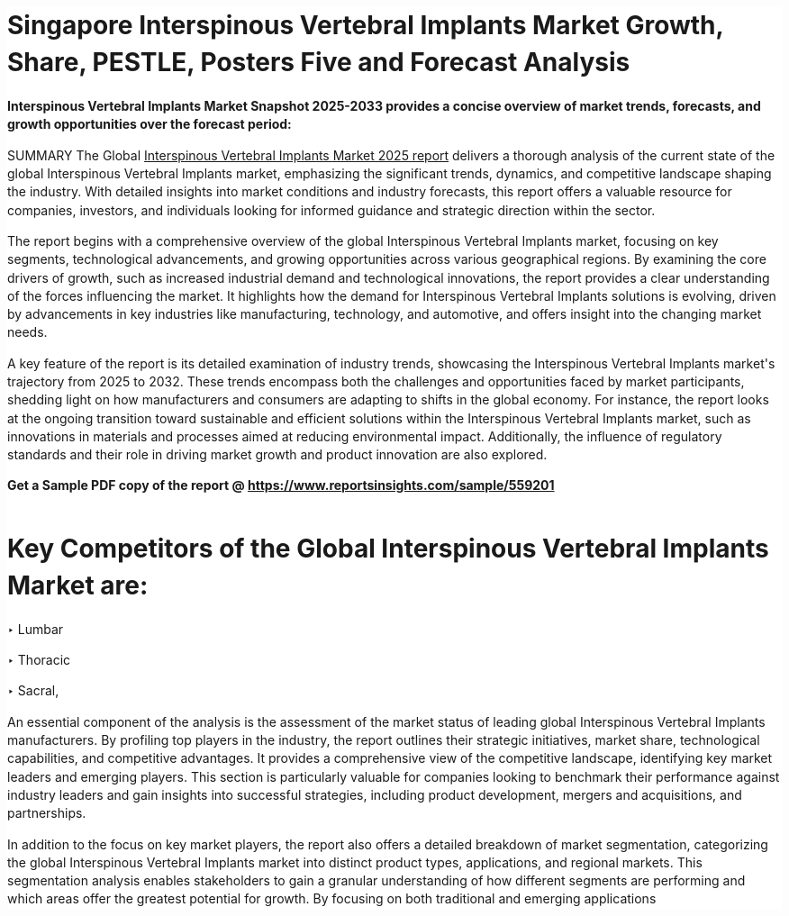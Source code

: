 # Singapore Interspinous Vertebral Implants Market Growth, Share, PESTLE, Posters Five and Forecast Analysis

<strong>Interspinous Vertebral Implants Market Snapshot 2025-2033 provides a concise overview of market trends, forecasts, and growth opportunities over the forecast period:</strong>

SUMMARY The Global <a href=https://www.reportsinsights.com/sample/559201>Interspinous Vertebral Implants Market 2025 report</a> delivers a thorough analysis of the current state of the global Interspinous Vertebral Implants market, emphasizing the significant trends, dynamics, and competitive landscape shaping the industry. With detailed insights into market conditions and industry forecasts, this report offers a valuable resource for companies, investors, and individuals looking for informed guidance and strategic direction within the sector.

The report begins with a comprehensive overview of the global Interspinous Vertebral Implants market, focusing on key segments, technological advancements, and growing opportunities across various geographical regions. By examining the core drivers of growth, such as increased industrial demand and technological innovations, the report provides a clear understanding of the forces influencing the market. It highlights how the demand for Interspinous Vertebral Implants solutions is evolving, driven by advancements in key industries like manufacturing, technology, and automotive, and offers insight into the changing market needs.

A key feature of the report is its detailed examination of industry trends, showcasing the Interspinous Vertebral Implants market's trajectory from 2025 to 2032. These trends encompass both the challenges and opportunities faced by market participants, shedding light on how manufacturers and consumers are adapting to shifts in the global economy. For instance, the report looks at the ongoing transition toward sustainable and efficient solutions within the Interspinous Vertebral Implants market, such as innovations in materials and processes aimed at reducing environmental impact. Additionally, the influence of regulatory standards and their role in driving market growth and product innovation are also explored.

<strong>Get a Sample PDF copy of the report @ <a href=https://www.reportsinsights.com/sample/559201>https://www.reportsinsights.com/sample/559201</a></strong>

# <strong>Key Competitors of the Global Interspinous Vertebral Implants Market are:</strong>

‣ Lumbar

‣ Thoracic

‣ Sacral,

An essential component of the analysis is the assessment of the market status of leading global Interspinous Vertebral Implants manufacturers. By profiling top players in the industry, the report outlines their strategic initiatives, market share, technological capabilities, and competitive advantages. It provides a comprehensive view of the competitive landscape, identifying key market leaders and emerging players. This section is particularly valuable for companies looking to benchmark their performance against industry leaders and gain insights into successful strategies, including product development, mergers and acquisitions, and partnerships.

In addition to the focus on key market players, the report also offers a detailed breakdown of market segmentation, categorizing the global Interspinous Vertebral Implants market into distinct product types, applications, and regional markets. This segmentation analysis enables stakeholders to gain a granular understanding of how different segments are performing and which areas offer the greatest potential for growth. By focusing on both traditional and emerging applications
